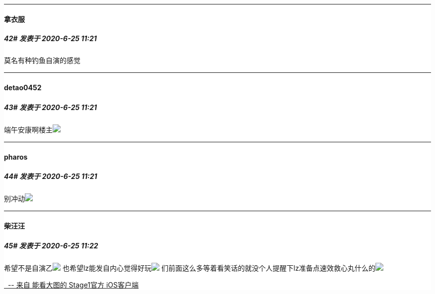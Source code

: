 




-----

####  拿衣服  
##### 42#       发表于 2020-6-25 11:21




莫名有种钓鱼自演的感觉







-----

####  detao0452  
##### 43#       发表于 2020-6-25 11:21




端午安康啊楼主<img src="https://static.saraba1st.com/image/smiley/face2017/068.png" referrerpolicy="no-referrer">







-----

####  pharos  
##### 44#       发表于 2020-6-25 11:21




别冲动<img src="https://static.saraba1st.com/image/smiley/face2017/209.gif" referrerpolicy="no-referrer">







-----

####  柴汪汪  
##### 45#       发表于 2020-6-25 11:22




希望不是自演乙<img src="https://static.saraba1st.com/image/smiley/face2017/067.png" referrerpolicy="no-referrer">
也希望lz能发自内心觉得好玩<img src="https://static.saraba1st.com/image/smiley/face2017/026.png" referrerpolicy="no-referrer">
们前面这么多等着看笑话的就没个人提醒下lz准备点速效救心丸什么的<img src="https://static.saraba1st.com/image/smiley/face2017/068.png" referrerpolicy="no-referrer">

[  -- 来自 能看大图的 Stage1官方 iOS客户端](https://itunes.apple.com/fi/app/saraba1st/id1221237470?mt=8)
